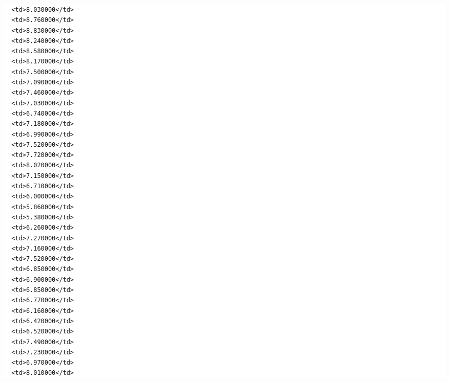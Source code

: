       <td>8.030000</td>
      <td>8.760000</td>
      <td>8.830000</td>
      <td>8.240000</td>
      <td>8.580000</td>
      <td>8.170000</td>
      <td>7.500000</td>
      <td>7.090000</td>
      <td>7.460000</td>
      <td>7.030000</td>
      <td>6.740000</td>
      <td>7.180000</td>
      <td>6.990000</td>
      <td>7.520000</td>
      <td>7.720000</td>
      <td>8.020000</td>
      <td>7.150000</td>
      <td>6.710000</td>
      <td>6.000000</td>
      <td>5.860000</td>
      <td>5.380000</td>
      <td>6.260000</td>
      <td>7.270000</td>
      <td>7.160000</td>
      <td>7.520000</td>
      <td>6.850000</td>
      <td>6.900000</td>
      <td>6.850000</td>
      <td>6.770000</td>
      <td>6.160000</td>
      <td>6.420000</td>
      <td>6.520000</td>
      <td>7.490000</td>
      <td>7.230000</td>
      <td>6.970000</td>
      <td>8.010000</td>

